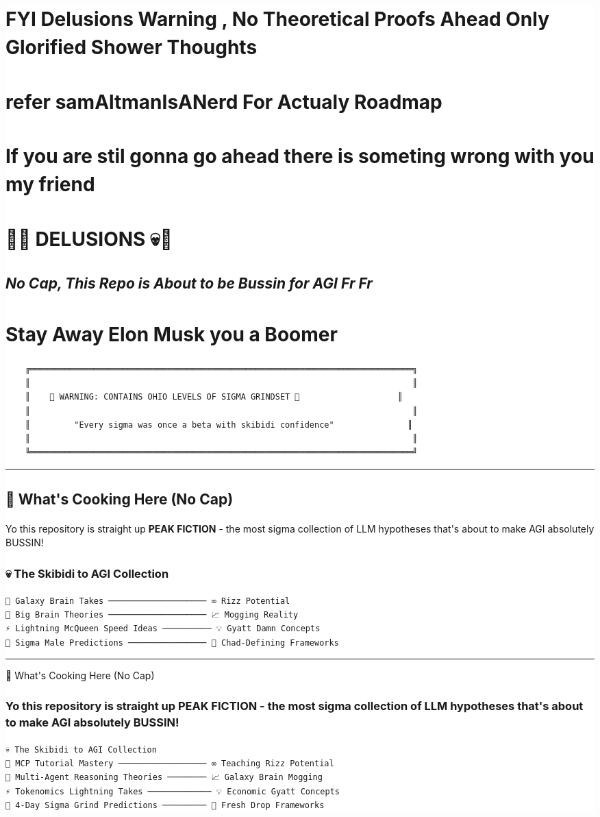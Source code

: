 # FYI Delusions Warning , No Theoretical Proofs Ahead Only Glorified Shower Thoughts
# refer samAltmanIsANerd For Actualy Roadmap 
# If you are stil gonna go ahead there is someting wrong with you my friend 

# 🧠💀 **DELUSIONS** 💀🧠
## *No Cap, This Repo is About to be Bussin for AGI Fr Fr*
# Stay Away Elon Musk you a Boomer

```
    ╔══════════════════════════════════════════════════════════════════════════════╗
    ║                                                                              ║
    ║    🚀 WARNING: CONTAINS OHIO LEVELS OF SIGMA GRINDSET 🚀                    ║
    ║                                                                              ║
    ║         "Every sigma was once a beta with skibidi confidence"               ║
    ║                                                                              ║
    ╚══════════════════════════════════════════════════════════════════════════════╝
```

---

## 🗿 **What's Cooking Here (No Cap)**

Yo this repository is straight up **PEAK FICTION** - the most sigma collection of LLM hypotheses that's about to make AGI absolutely BUSSIN! 

### 💀 **The Skibidi to AGI Collection**
```
🧠 Galaxy Brain Takes ──────────────────── ∞ Rizz Potential
🔬 Big Brain Theories ──────────────────── 📈 Mogging Reality  
⚡ Lightning McQueen Speed Ideas ────────── 💡 Gyatt Damn Concepts
🌟 Sigma Male Predictions ──────────────── 🚀 Chad-Defining Frameworks
```

---

🗿 What's Cooking Here (No Cap)

### Yo this repository is straight up PEAK FICTION - the most sigma collection of LLM hypotheses that's about to make AGI absolutely BUSSIN!
```
💀 The Skibidi to AGI Collection
🧠 MCP Tutorial Mastery ────────────────── ∞ Teaching Rizz Potential
🔬 Multi-Agent Reasoning Theories ──────── 📈 Galaxy Brain Mogging  
⚡ Tokenomics Lightning Takes ───────────── 💡 Economic Gyatt Concepts
🌟 4-Day Sigma Grind Predictions ───────── 🚀 Fresh Drop Frameworks
```

